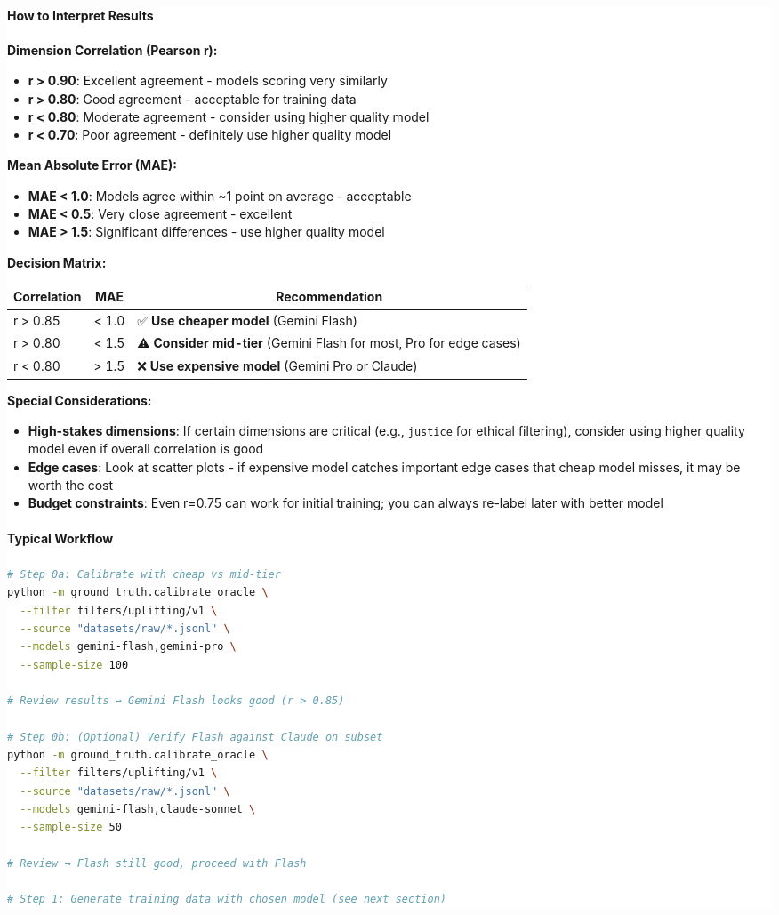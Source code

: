 #### How to Interpret Results

**Dimension Correlation (Pearson r):**
- **r > 0.90**: Excellent agreement - models scoring very similarly
- **r > 0.80**: Good agreement - acceptable for training data
- **r < 0.80**: Moderate agreement - consider using higher quality model
- **r < 0.70**: Poor agreement - definitely use higher quality model

**Mean Absolute Error (MAE):**
- **MAE < 1.0**: Models agree within ~1 point on average - acceptable
- **MAE < 0.5**: Very close agreement - excellent
- **MAE > 1.5**: Significant differences - use higher quality model

**Decision Matrix:**

| Correlation | MAE | Recommendation |
|-------------|-----|----------------|
| r > 0.85 | < 1.0 | ✅ **Use cheaper model** (Gemini Flash) |
| r > 0.80 | < 1.5 | ⚠️ **Consider mid-tier** (Gemini Flash for most, Pro for edge cases) |
| r < 0.80 | > 1.5 | ❌ **Use expensive model** (Gemini Pro or Claude) |

**Special Considerations:**
- **High-stakes dimensions**: If certain dimensions are critical (e.g., `justice` for ethical filtering), consider using higher quality model even if overall correlation is good
- **Edge cases**: Look at scatter plots - if expensive model catches important edge cases that cheap model misses, it may be worth the cost
- **Budget constraints**: Even r=0.75 can work for initial training; you can always re-label later with better model

#### Typical Workflow

```bash
# Step 0a: Calibrate with cheap vs mid-tier
python -m ground_truth.calibrate_oracle \
  --filter filters/uplifting/v1 \
  --source "datasets/raw/*.jsonl" \
  --models gemini-flash,gemini-pro \
  --sample-size 100

# Review results → Gemini Flash looks good (r > 0.85)

# Step 0b: (Optional) Verify Flash against Claude on subset
python -m ground_truth.calibrate_oracle \
  --filter filters/uplifting/v1 \
  --source "datasets/raw/*.jsonl" \
  --models gemini-flash,claude-sonnet \
  --sample-size 50

# Review → Flash still good, proceed with Flash

# Step 1: Generate training data with chosen model (see next section)
```
